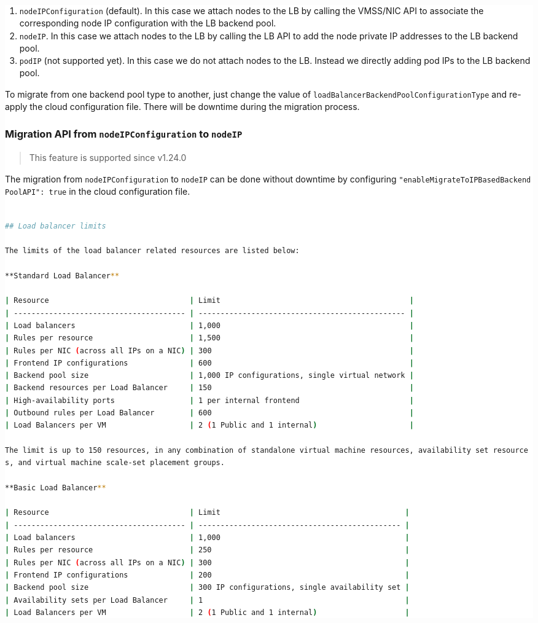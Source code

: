 1. `nodeIPConfiguration` (default). In this case we attach nodes to the LB by calling the VMSS/NIC API to associate the corresponding node IP configuration with the LB backend pool.
2. `nodeIP`. In this case we attach nodes to the LB by calling the LB API to add the node private IP addresses to the LB backend pool.
3. `podIP` (not supported yet). In this case we do not attach nodes to the LB. Instead we directly adding pod IPs to the LB backend pool.

To migrate from one backend pool type to another, just change the value of `loadBalancerBackendPoolConfigurationType` and re-apply the cloud configuration file. There will be downtime during the migration process.

### Migration API from `nodeIPConfiguration` to `nodeIP`

> This feature is supported since v1.24.0

The migration from `nodeIPConfiguration` to `nodeIP` can be done without downtime by configuring `"enableMigrateToIPBasedBackendPoolAPI": true` in the cloud configuration file.

```bash

## Load balancer limits

The limits of the load balancer related resources are listed below:

**Standard Load Balancer**

| Resource                                | Limit                                           |
| --------------------------------------- | ----------------------------------------------- |
| Load balancers                          | 1,000                                           |
| Rules per resource                      | 1,500                                           |
| Rules per NIC (across all IPs on a NIC) | 300                                             |
| Frontend IP configurations              | 600                                             |
| Backend pool size                       | 1,000 IP configurations, single virtual network |
| Backend resources per Load Balancer     | 150                                             |
| High-availability ports                 | 1 per internal frontend                         |
| Outbound rules per Load Balancer        | 600                                             |
| Load Balancers per VM                   | 2 (1 Public and 1 internal)                     |

The limit is up to 150 resources, in any combination of standalone virtual machine resources, availability set resources, and virtual machine scale-set placement groups.

**Basic Load Balancer**

| Resource                                | Limit                                          |
| --------------------------------------- | ---------------------------------------------- |
| Load balancers                          | 1,000                                          |
| Rules per resource                      | 250                                            |
| Rules per NIC (across all IPs on a NIC) | 300                                            |
| Frontend IP configurations              | 200                                            |
| Backend pool size                       | 300 IP configurations, single availability set |
| Availability sets per Load Balancer     | 1                                              |
| Load Balancers per VM                   | 2 (1 Public and 1 internal)                    |
